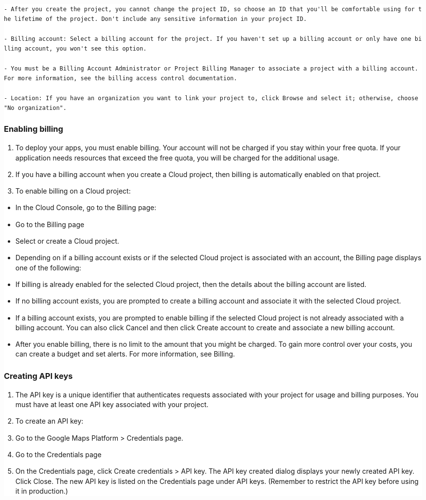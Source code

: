     - After you create the project, you cannot change the project ID, so choose an ID that you'll be comfortable using for the lifetime of the project. Don't include any sensitive information in your project ID.

    - Billing account: Select a billing account for the project. If you haven't set up a billing account or only have one billing account, you won't see this option.

    - You must be a Billing Account Administrator or Project Billing Manager to associate a project with a billing account. For more information, see the billing access control documentation.

    - Location: If you have an organization you want to link your project to, click Browse and select it; otherwise, choose "No organization".

### Enabling billing
1. To deploy your apps, you must enable billing. Your account will   not be charged if you stay within your free quota. If your application needs resources that exceed the free quota, you will be charged for the additional usage.

  2.  If you have a billing account when you create a Cloud project, then billing is automatically enabled on that project.

  3.  To enable billing on a Cloud project:

   - In the Cloud Console, go to the Billing page:

   - Go to the Billing page

  - Select or create a Cloud  project.

  -  Depending on if a billing account exists or if the selected Cloud project is associated with an account, the Billing page displays one of the following:

  -  If billing is already enabled for the selected Cloud project, then the details about the billing account are listed.

  -  If no billing account exists, you are prompted to create a billing account and associate it with the selected Cloud project.

  -  If a billing account exists, you are prompted to enable billing if the selected Cloud project is not already associated with a billing account. You can also click Cancel and then click Create account to create and associate a new billing account.

- After you enable billing, there is no limit to the amount that you might be charged. To gain more control over your costs, you can create a budget and set alerts. For more information, see Billing.

### Creating API keys
1. The API key is a unique identifier that authenticates requests associated with your project for usage and billing purposes. You must have at least one API key associated with your project.

2. To create an API key:

3. Go to the Google Maps Platform > Credentials page.

4. Go to the Credentials page

5. On the Credentials page, click Create credentials > API key.
The API key created dialog displays your newly created API key.
Click Close.
The new API key is listed on the Credentials page under API keys.
(Remember to restrict the API key before using it in production.)

